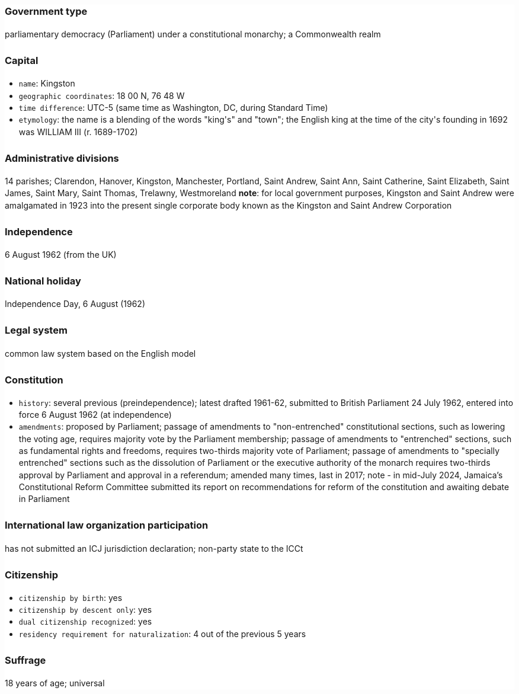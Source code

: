 ### Government type
parliamentary democracy (Parliament) under a constitutional monarchy; a Commonwealth realm

### Capital
- `name`: Kingston
- `geographic coordinates`: 18 00 N, 76 48 W
- `time difference`: UTC-5 (same time as Washington, DC, during Standard Time)
- `etymology`: the name is a blending of the words "king's" and "town"; the English king at the time of the city's founding in 1692 was WILLIAM III (r. 1689-1702)

### Administrative divisions
14 parishes; Clarendon, Hanover, Kingston, Manchester, Portland, Saint Andrew, Saint Ann, Saint Catherine, Saint Elizabeth, Saint James, Saint Mary, Saint Thomas, Trelawny, Westmoreland
**note**:  for local government purposes, Kingston and Saint Andrew were amalgamated in 1923 into the present single corporate body known as the Kingston and Saint Andrew Corporation

### Independence
6 August 1962 (from the UK)

### National holiday
Independence Day, 6 August (1962)

### Legal system
common law system based on the English model

### Constitution
- `history`: several previous (preindependence); latest drafted 1961-62, submitted to British Parliament 24 July 1962, entered into force 6 August 1962 (at independence)
- `amendments`: proposed by Parliament; passage of amendments to "non-entrenched" constitutional sections, such as lowering the voting age, requires majority vote by the Parliament membership; passage of amendments to "entrenched" sections, such as fundamental rights and freedoms, requires two-thirds majority vote of Parliament; passage of amendments to "specially entrenched" sections such as the dissolution of Parliament or the executive authority of the monarch requires two-thirds approval by Parliament and approval in a referendum; amended many times, last in 2017; note - in mid-July 2024, Jamaica’s Constitutional Reform Committee submitted its report on recommendations for reform of the constitution and awaiting debate in Parliament

### International law organization participation
has not submitted an ICJ jurisdiction declaration; non-party state to the ICCt

### Citizenship
- `citizenship by birth`: yes
- `citizenship by descent only`: yes
- `dual citizenship recognized`: yes
- `residency requirement for naturalization`: 4 out of the previous 5 years

### Suffrage
18 years of age; universal
